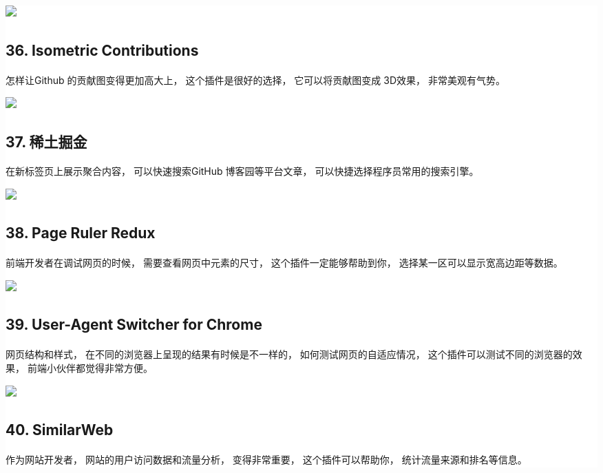 ![](https://cdn.jsdelivr.net/gh/wuKongNotNull/images-hosting/wukong-website/google-xueshu.jpg)



## 36. Isometric Contributions

怎样让Github 的贡献图变得更加高大上，
这个插件是很好的选择，
它可以将贡献图变成 3D效果，
非常美观有气势。

![](https://cdn.jsdelivr.net/gh/wuKongNotNull/images-hosting/wukong-website/isomtric-contribution.jpg)





## 37. 稀土掘金

在新标签页上展示聚合内容，
可以快速搜索GitHub 博客园等平台文章，
可以快捷选择程序员常用的搜索引擎。

![](https://cdn.jsdelivr.net/gh/wuKongNotNull/images-hosting/wukong-website/juejin.jpg)



## 38. Page Ruler Redux

前端开发者在调试网页的时候，
需要查看网页中元素的尺寸，
这个插件一定能够帮助到你，
选择某一区可以显示宽高边距等数据。

![](https://cdn.jsdelivr.net/gh/wuKongNotNull/images-hosting/wukong-website/page-ruler.jpg)



## 39. User-Agent Switcher for Chrome

网页结构和样式，
在不同的浏览器上呈现的结果有时候是不一样的，
如何测试网页的自适应情况，
这个插件可以测试不同的浏览器的效果，
前端小伙伴都觉得非常方便。

![](https://cdn.jsdelivr.net/gh/wuKongNotNull/images-hosting/wukong-website/user-switcher.png)



## 40. SimilarWeb

作为网站开发者，
网站的用户访问数据和流量分析，
变得非常重要，
这个插件可以帮助你，
统计流量来源和排名等信息。

